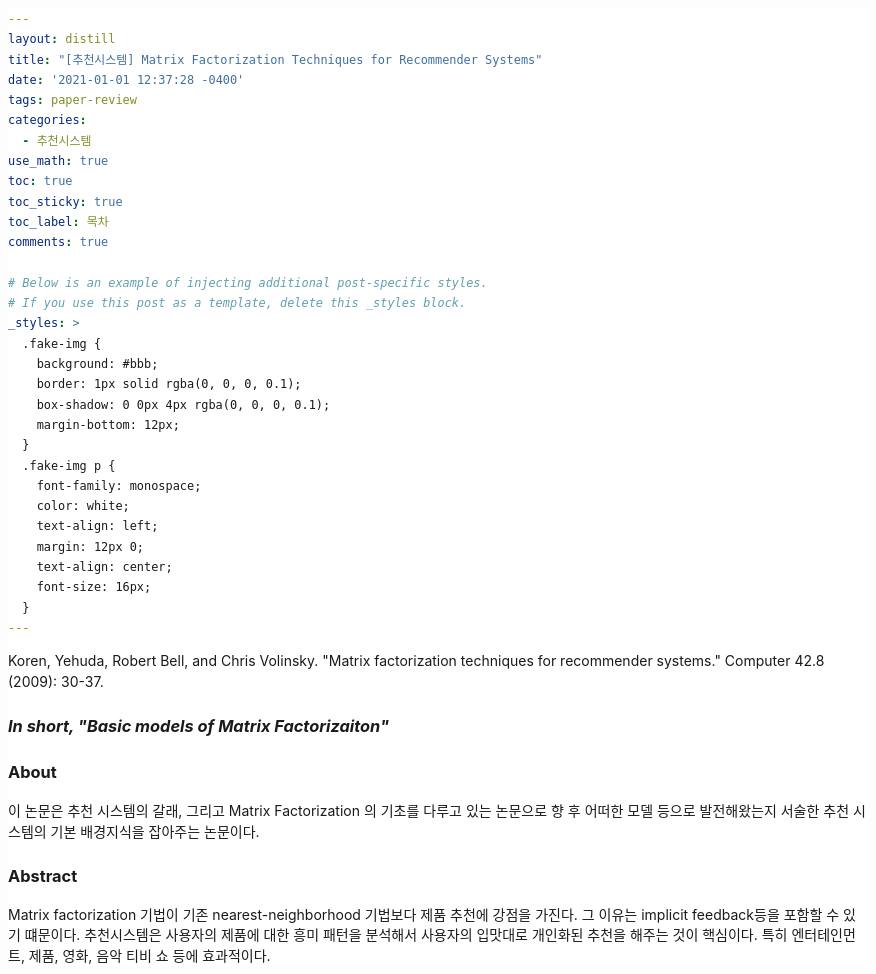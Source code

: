 ```yaml
---
layout: distill
title: "[추천시스템] Matrix Factorization Techniques for Recommender Systems"
date: '2021-01-01 12:37:28 -0400'
tags: paper-review
categories: 
  - 추천시스템
use_math: true
toc: true
toc_sticky: true
toc_label: 목차
comments: true

# Below is an example of injecting additional post-specific styles.
# If you use this post as a template, delete this _styles block.
_styles: >
  .fake-img {
    background: #bbb;
    border: 1px solid rgba(0, 0, 0, 0.1);
    box-shadow: 0 0px 4px rgba(0, 0, 0, 0.1);
    margin-bottom: 12px;
  }
  .fake-img p {
    font-family: monospace;
    color: white;
    text-align: left;
    margin: 12px 0;
    text-align: center;
    font-size: 16px;
  }
---
```


Koren, Yehuda, Robert Bell, and Chris Volinsky. "Matrix factorization techniques for recommender systems." Computer 42.8 (2009): 30-37.

### _In short, "Basic models of Matrix Factorizaiton"_


### About 

이 논문은 추천 시스템의 갈래, 그리고 Matrix Factorization 의 기초를 다루고 있는 논문으로 향 후 어떠한 모델 등으로 발전해왔는지 서술한 추천 시스템의 기본 배경지식을 잡아주는 논문이다.



### Abstract

Matrix factorization 기법이 기존 nearest-neighborhood 기법보다 제품 추천에 강점을 가진다. 그 이유는 implicit feedback등을 포함할 수 있기 떄문이다.
추천시스템은 사용자의 제품에 대한 흥미 패턴을 분석해서 사용자의 입맛대로 개인화된 추천을 해주는 것이 핵심이다. 특히 엔터테인먼트, 제품, 영화, 음악 티비 쇼 등에 효과적이다.
